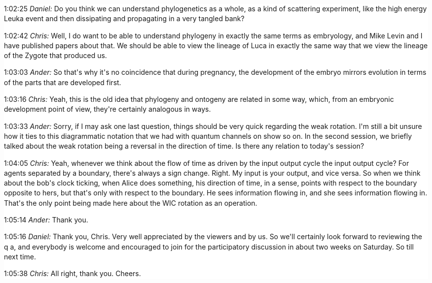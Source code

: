 1:02:25 _Daniel:_
Do you think we can understand phylogenetics as a whole, as a kind of scattering experiment, like the high energy Leuka event and then dissipating and propagating in a very tangled bank?

1:02:42 _Chris:_
Well, I do want to be able to understand phylogeny in exactly the same terms as embryology, and Mike Levin and I have published papers about that.
We should be able to view the lineage of Luca in exactly the same way that we view the lineage of the Zygote that produced us.

1:03:03 _Ander:_
So that's why it's no coincidence that during pregnancy, the development of the embryo mirrors evolution in terms of the parts that are developed first.

1:03:16 _Chris:_
Yeah, this is the old idea that phylogeny and ontogeny are related in some way, which, from an embryonic development point of view, they're certainly analogous in ways.

1:03:33 _Ander:_
Sorry, if I may ask one last question, things should be very quick regarding the weak rotation.
I'm still a bit unsure how it ties to this diagrammatic notation that we had with quantum channels on show so on.
In the second session, we briefly talked about the weak rotation being a reversal in the direction of time.
Is there any relation to today's session?

1:04:05 _Chris:_
Yeah, whenever we think about the flow of time as driven by the input output cycle the input output cycle?
For agents separated by a boundary, there's always a sign change.
Right.
My input is your output, and vice versa.
So when we think about the bob's clock ticking, when Alice does something, his direction of time, in a sense, points with respect to the boundary opposite to hers, but that's only with respect to the boundary.
He sees information flowing in, and she sees information flowing in.
That's the only point being made here about the WIC rotation as an operation.

1:05:14 _Ander:_
Thank you.

1:05:16 _Daniel:_
Thank you, Chris.
Very well appreciated by the viewers and by us.
So we'll certainly look forward to reviewing the q a, and everybody is welcome and encouraged to join for the participatory discussion in about two weeks on Saturday.
So till next time.

1:05:38 _Chris:_
All right, thank you.
Cheers.
